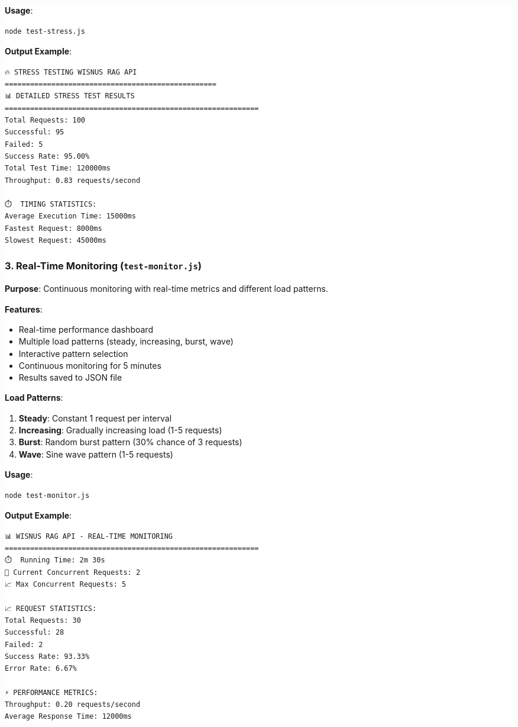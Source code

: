 **Usage**:
```bash
node test-stress.js
```

**Output Example**:
```
🔥 STRESS TESTING WISNUS RAG API
==================================================
📊 DETAILED STRESS TEST RESULTS
============================================================
Total Requests: 100
Successful: 95
Failed: 5
Success Rate: 95.00%
Total Test Time: 120000ms
Throughput: 0.83 requests/second

⏱️  TIMING STATISTICS:
Average Execution Time: 15000ms
Fastest Request: 8000ms
Slowest Request: 45000ms
```

### 3. Real-Time Monitoring (`test-monitor.js`)

**Purpose**: Continuous monitoring with real-time metrics and different load patterns.

**Features**:
- Real-time performance dashboard
- Multiple load patterns (steady, increasing, burst, wave)
- Interactive pattern selection
- Continuous monitoring for 5 minutes
- Results saved to JSON file

**Load Patterns**:
1. **Steady**: Constant 1 request per interval
2. **Increasing**: Gradually increasing load (1-5 requests)
3. **Burst**: Random burst pattern (30% chance of 3 requests)
4. **Wave**: Sine wave pattern (1-5 requests)

**Usage**:
```bash
node test-monitor.js
```

**Output Example**:
```
📊 WISNUS RAG API - REAL-TIME MONITORING
============================================================
⏱️  Running Time: 2m 30s
🔄 Current Concurrent Requests: 2
📈 Max Concurrent Requests: 5

📈 REQUEST STATISTICS:
Total Requests: 30
Successful: 28
Failed: 2
Success Rate: 93.33%
Error Rate: 6.67%

⚡ PERFORMANCE METRICS:
Throughput: 0.20 requests/second
Average Response Time: 12000ms
```
